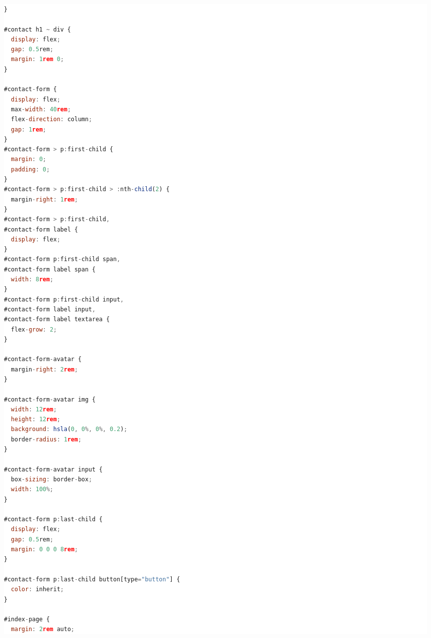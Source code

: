 ```javascript
}

#contact h1 ~ div {
  display: flex;
  gap: 0.5rem;
  margin: 1rem 0;
}

#contact-form {
  display: flex;
  max-width: 40rem;
  flex-direction: column;
  gap: 1rem;
}
#contact-form > p:first-child {
  margin: 0;
  padding: 0;
}
#contact-form > p:first-child > :nth-child(2) {
  margin-right: 1rem;
}
#contact-form > p:first-child,
#contact-form label {
  display: flex;
}
#contact-form p:first-child span,
#contact-form label span {
  width: 8rem;
}
#contact-form p:first-child input,
#contact-form label input,
#contact-form label textarea {
  flex-grow: 2;
}

#contact-form-avatar {
  margin-right: 2rem;
}

#contact-form-avatar img {
  width: 12rem;
  height: 12rem;
  background: hsla(0, 0%, 0%, 0.2);
  border-radius: 1rem;
}

#contact-form-avatar input {
  box-sizing: border-box;
  width: 100%;
}

#contact-form p:last-child {
  display: flex;
  gap: 0.5rem;
  margin: 0 0 0 8rem;
}

#contact-form p:last-child button[type="button"] {
  color: inherit;
}

#index-page {
  margin: 2rem auto;
```